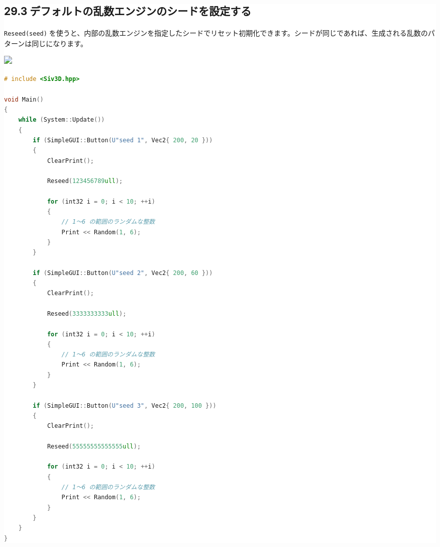 
## 29.3 デフォルトの乱数エンジンのシードを設定する
`Reseed(seed)` を使うと、内部の乱数エンジンを指定したシードでリセット初期化できます。シードが同じであれば、生成される乱数のパターンは同じになります。

![](https://raw.githubusercontent.com/Siv3D/siv3d.site.resource/main/v7/tutorial2/random/3.png)

```cpp
# include <Siv3D.hpp>

void Main()
{
	while (System::Update())
	{
		if (SimpleGUI::Button(U"seed 1", Vec2{ 200, 20 }))
		{
			ClearPrint();

			Reseed(123456789ull);

			for (int32 i = 0; i < 10; ++i)
			{
				// 1～6 の範囲のランダムな整数
				Print << Random(1, 6);
			}
		}

		if (SimpleGUI::Button(U"seed 2", Vec2{ 200, 60 }))
		{
			ClearPrint();

			Reseed(3333333333ull);

			for (int32 i = 0; i < 10; ++i)
			{
				// 1～6 の範囲のランダムな整数
				Print << Random(1, 6);
			}
		}

		if (SimpleGUI::Button(U"seed 3", Vec2{ 200, 100 }))
		{
			ClearPrint();

			Reseed(55555555555555ull);

			for (int32 i = 0; i < 10; ++i)
			{
				// 1～6 の範囲のランダムな整数
				Print << Random(1, 6);
			}
		}
	}
}
```
